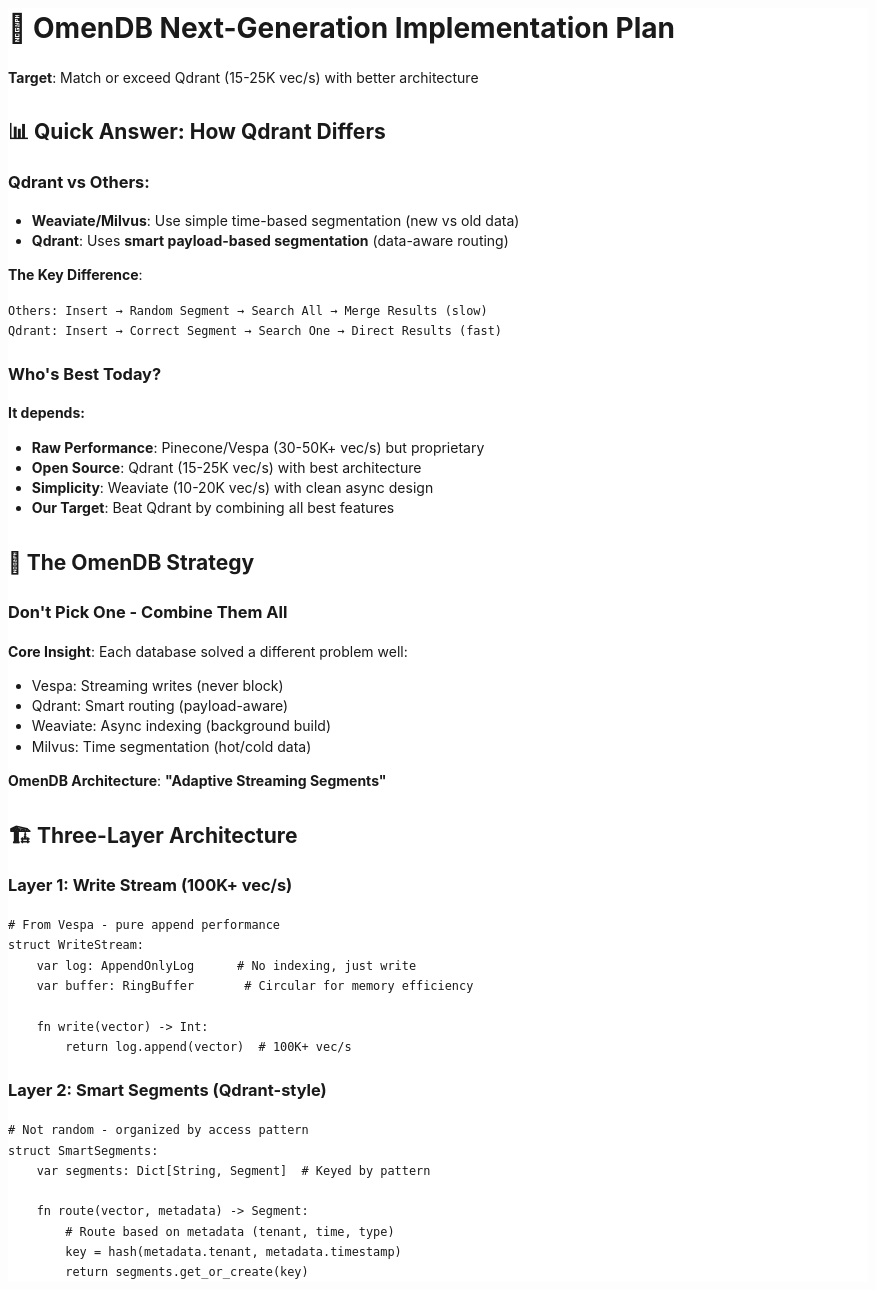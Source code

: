 # 🎯 OmenDB Next-Generation Implementation Plan

**Target**: Match or exceed Qdrant (15-25K vec/s) with better architecture

## 📊 Quick Answer: How Qdrant Differs

### Qdrant vs Others:
- **Weaviate/Milvus**: Use simple time-based segmentation (new vs old data)
- **Qdrant**: Uses **smart payload-based segmentation** (data-aware routing)

**The Key Difference**:
```
Others: Insert → Random Segment → Search All → Merge Results (slow)
Qdrant: Insert → Correct Segment → Search One → Direct Results (fast)
```

### Who's Best Today?

**It depends:**
- **Raw Performance**: Pinecone/Vespa (30-50K+ vec/s) but proprietary
- **Open Source**: Qdrant (15-25K vec/s) with best architecture
- **Simplicity**: Weaviate (10-20K vec/s) with clean async design
- **Our Target**: Beat Qdrant by combining all best features

## 🚀 The OmenDB Strategy

### Don't Pick One - Combine Them All

**Core Insight**: Each database solved a different problem well:
- Vespa: Streaming writes (never block)
- Qdrant: Smart routing (payload-aware)
- Weaviate: Async indexing (background build)
- Milvus: Time segmentation (hot/cold data)

**OmenDB Architecture**: **"Adaptive Streaming Segments"**

## 🏗️ Three-Layer Architecture

### Layer 1: Write Stream (100K+ vec/s)
```mojo
# From Vespa - pure append performance
struct WriteStream:
    var log: AppendOnlyLog      # No indexing, just write
    var buffer: RingBuffer       # Circular for memory efficiency

    fn write(vector) -> Int:
        return log.append(vector)  # 100K+ vec/s
```

### Layer 2: Smart Segments (Qdrant-style)
```mojo
# Not random - organized by access pattern
struct SmartSegments:
    var segments: Dict[String, Segment]  # Keyed by pattern

    fn route(vector, metadata) -> Segment:
        # Route based on metadata (tenant, time, type)
        key = hash(metadata.tenant, metadata.timestamp)
        return segments.get_or_create(key)
```
